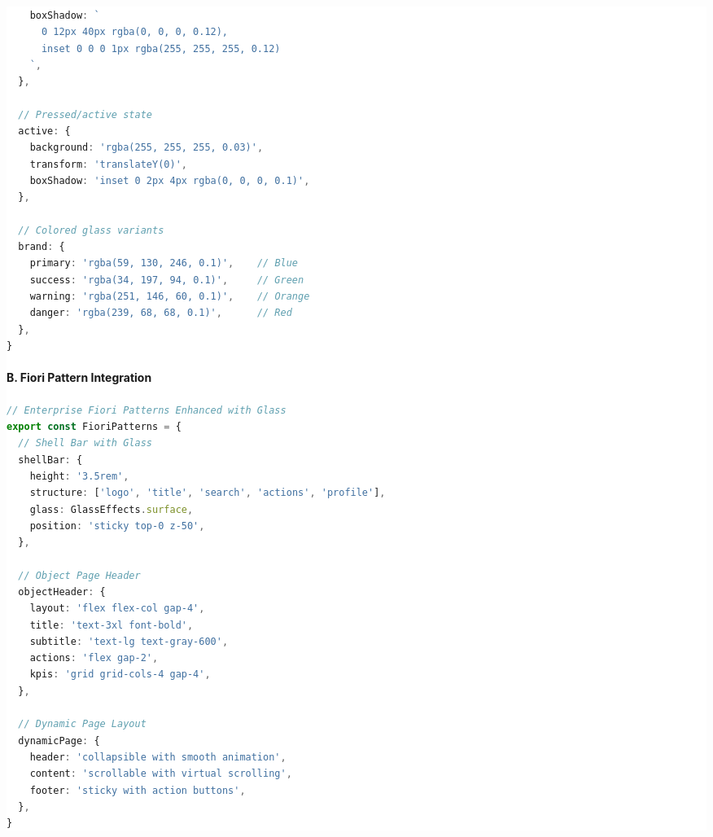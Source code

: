 ```typescript
    boxShadow: `
      0 12px 40px rgba(0, 0, 0, 0.12),
      inset 0 0 0 1px rgba(255, 255, 255, 0.12)
    `,
  },
  
  // Pressed/active state
  active: {
    background: 'rgba(255, 255, 255, 0.03)',
    transform: 'translateY(0)',
    boxShadow: 'inset 0 2px 4px rgba(0, 0, 0, 0.1)',
  },
  
  // Colored glass variants
  brand: {
    primary: 'rgba(59, 130, 246, 0.1)',    // Blue
    success: 'rgba(34, 197, 94, 0.1)',     // Green
    warning: 'rgba(251, 146, 60, 0.1)',    // Orange
    danger: 'rgba(239, 68, 68, 0.1)',      // Red
  },
}
```

#### B. Fiori Pattern Integration
```typescript
// Enterprise Fiori Patterns Enhanced with Glass
export const FioriPatterns = {
  // Shell Bar with Glass
  shellBar: {
    height: '3.5rem',
    structure: ['logo', 'title', 'search', 'actions', 'profile'],
    glass: GlassEffects.surface,
    position: 'sticky top-0 z-50',
  },
  
  // Object Page Header
  objectHeader: {
    layout: 'flex flex-col gap-4',
    title: 'text-3xl font-bold',
    subtitle: 'text-lg text-gray-600',
    actions: 'flex gap-2',
    kpis: 'grid grid-cols-4 gap-4',
  },
  
  // Dynamic Page Layout
  dynamicPage: {
    header: 'collapsible with smooth animation',
    content: 'scrollable with virtual scrolling',
    footer: 'sticky with action buttons',
  },
}
```
